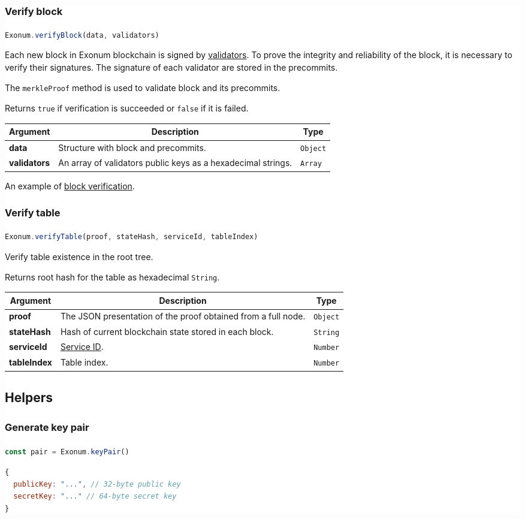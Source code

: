 ### Verify block

```javascript
Exonum.verifyBlock(data, validators)
```

Each new block in Exonum blockchain is signed by [validators][docs:glossary:validator].
To prove the integrity and reliability of the block, it is necessary to verify their signatures.
The signature of each validator are stored in the precommits.

The `merkleProof` method is used to validate block and its precommits.

Returns `true` if verification is succeeded or `false` if it is failed.

| Argument | Description | Type |
|---|---|---|
| **data** | Structure with block and precommits. | `Object` |
| **validators** | An array of validators public keys as a hexadecimal strings. | `Array` |

An example of [block verification](examples/block.md).

### Verify table

```javascript
Exonum.verifyTable(proof, stateHash, serviceId, tableIndex)
```

Verify table existence in the root tree.

Returns root hash for the table as hexadecimal `String`.

| Argument | Description | Type |
|---|---|---|
| **proof** | The JSON presentation of the proof obtained from a full node. | `Object` |
| **stateHash** | Hash of current blockchain state stored in each block. | `String` |
| **serviceId** | [Service ID][docs:architecture:serialization:service-id]. | `Number` |
| **tableIndex** | Table index. | `Number` |

## Helpers

### Generate key pair

```javascript
const pair = Exonum.keyPair()
```

```javascript
{
  publicKey: "...", // 32-byte public key
  secretKey: "..." // 64-byte secret key
}
```


[travis-image]: https://img.shields.io/travis/exonum/exonum-client/master.svg
[travis-url]: https://travis-ci.org/exonum/exonum-client
[npmjs-image]: https://img.shields.io/npm/v/exonum-client.svg
[npmjs-url]: https://www.npmjs.com/package/exonum-client
[coveralls-image]: https://coveralls.io/repos/github/exonum/exonum-client/badge.svg?branch=master
[coveralls-url]: https://coveralls.io/github/exonum/exonum-client?branch=master
[codestyle-image]: https://img.shields.io/badge/code%20style-standard-brightgreen.svg
[codestyle-url]: http://standardjs.com
[docs:clients]: https://exonum.com/doc/architecture/clients
[docs:architecture:services]: https://exonum.com/doc/architecture/services
[docs:architecture:serialization]: https://exonum.com/doc/architecture/serialization
[docs:architecture:serialization:network-id]: https://exonum.com/doc/architecture/serialization/#etwork-id
[docs:architecture:serialization:protocol-version]: https://exonum.com/doc/architecture/serialization/#protocol-version
[docs:architecture:serialization:service-id]: https://exonum.com/doc/architecture/serialization/#service-id
[docs:architecture:serialization:message-id]: https://exonum.com/doc/architecture/serialization/#message-id
[docs:architecture:transactions]: https://exonum.com/doc/architecture/transactions
[docs:advanced:merkelized-list]: https://exonum.com/doc/advanced/merkelized-list
[docs:glossary:digital-signature]: https://exonum.com/doc/glossary/#digital-signature
[docs:glossary:hash]: https://exonum.com/doc/glossary/#hash
[docs:glossary:blockchain-state]: https://exonum.com/doc/glossary/#blockchain-state
[docs:glossary:merkle-tree]: https://exonum.com/doc/glossary/#merkle-tree
[docs:glossary:validator]: https://exonum.com/doc/glossary/#validator
[npmjs]: https://www.npmjs.com/package/exonum-client
[gitter]: https://gitter.im/exonum/exonum
[twitter]: https://twitter.com/ExonumPlatform
[newsletter]: https://exonum.com/#newsletter
[contributing]: https://exonum.com/doc/contributing/
[is-safe-integer]: https://developer.mozilla.org/en-US/docs/Web/JavaScript/Reference/Global_Objects/Number/isSafeInteger
[vector-structure]: https://doc.rust-lang.org/std/vec/struct.Vec.html
[tweetnacl:key-pair]: https://github.com/dchest/tweetnacl-js#naclsignkeypair
[tweetnacl:random-bytes]: https://github.com/dchest/tweetnacl-js#random-bytes-generation